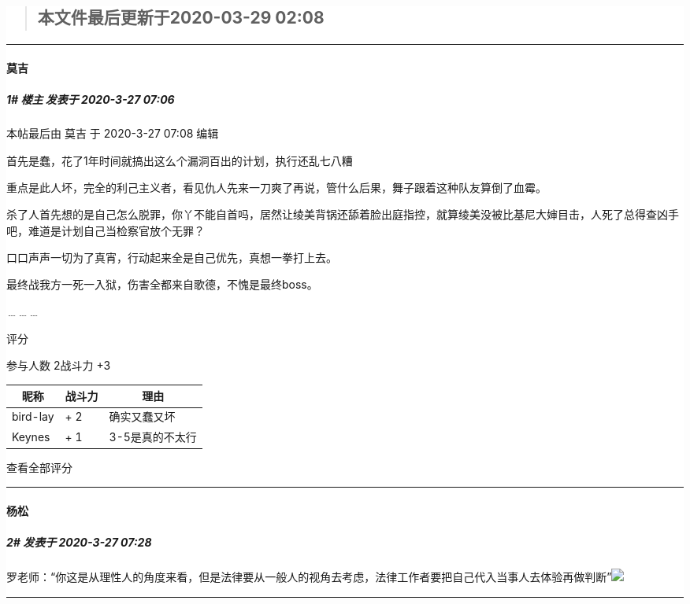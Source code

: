 > ## **本文件最后更新于2020-03-29 02:08** 



*****

####  莫吉  
##### 1#       楼主       发表于 2020-3-27 07:06



 本帖最后由 莫吉 于 2020-3-27 07:08 编辑 

首先是蠢，花了1年时间就搞出这么个漏洞百出的计划，执行还乱七八糟

重点是此人坏，完全的利己主义者，看见仇人先来一刀爽了再说，管什么后果，舞子跟着这种队友算倒了血霉。

杀了人首先想的是自己怎么脱罪，你丫不能自首吗，居然让绫美背锅还舔着脸出庭指控，就算绫美没被比基尼大婶目击，人死了总得查凶手吧，难道是计划自己当检察官放个无罪？

口口声声一切为了真宵，行动起来全是自己优先，真想一拳打上去。


最终战我方一死一入狱，伤害全都来自歌德，不愧是最终boss。



﹍﹍﹍

评分





 参与人数 2战斗力 +3

|昵称|战斗力|理由|
|----|---|---|
| bird-lay| + 2|确实又蠢又坏|
| Keynes| + 1|3-5是真的不太行|



查看全部评分






*****

####  杨松  
##### 2#       发表于 2020-3-27 07:28




罗老师：“你这是从理性人的角度来看，但是法律要从一般人的视角去考虑，法律工作者要把自己代入当事人去体验再做判断”<img src="https://static.saraba1st.com/image/smiley/face2017/067.png" referrerpolicy="no-referrer">







*****
